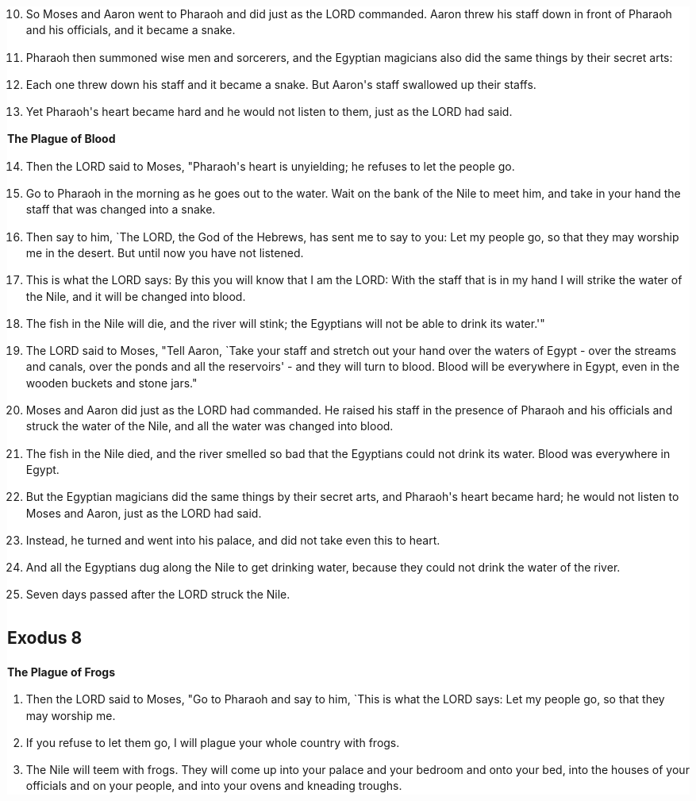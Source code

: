 10. So Moses and Aaron went to Pharaoh and did just as the LORD commanded. Aaron threw his staff down in front of Pharaoh and his officials, and it became a snake.

11. Pharaoh then summoned wise men and sorcerers, and the Egyptian magicians also did the same things by their secret arts:

12. Each one threw down his staff and it became a snake. But Aaron's staff swallowed up their staffs.

13. Yet Pharaoh's heart became hard and he would not listen to them, just as the LORD had said.

__The Plague of Blood__

14. Then the LORD said to Moses, "Pharaoh's heart is unyielding; he refuses to let the people go.

15. Go to Pharaoh in the morning as he goes out to the water. Wait on the bank of the Nile to meet him, and take in your hand the staff that was changed into a snake.

16. Then say to him, `The LORD, the God of the Hebrews, has sent me to say to you: Let my people go, so that they may worship me in the desert. But until now you have not listened.

17. This is what the LORD says: By this you will know that I am the LORD: With the staff that is in my hand I will strike the water of the Nile, and it will be changed into blood.

18. The fish in the Nile will die, and the river will stink; the Egyptians will not be able to drink its water.'"

19. The LORD said to Moses, "Tell Aaron, `Take your staff and stretch out your hand over the waters of Egypt - over the streams and canals, over the ponds and all the reservoirs' - and they will turn to blood. Blood will be everywhere in Egypt, even in the wooden buckets and stone jars."

20. Moses and Aaron did just as the LORD had commanded. He raised his staff in the presence of Pharaoh and his officials and struck the water of the Nile, and all the water was changed into blood.

21. The fish in the Nile died, and the river smelled so bad that the Egyptians could not drink its water. Blood was everywhere in Egypt.

22. But the Egyptian magicians did the same things by their secret arts, and Pharaoh's heart became hard; he would not listen to Moses and Aaron, just as the LORD had said.

23. Instead, he turned and went into his palace, and did not take even this to heart.

24. And all the Egyptians dug along the Nile to get drinking water, because they could not drink the water of the river.

25. Seven days passed after the LORD struck the Nile.

## Exodus 8

__The Plague of Frogs__

1. Then the LORD said to Moses, "Go to Pharaoh and say to him, `This is what the LORD says: Let my people go, so that they may worship me.

2. If you refuse to let them go, I will plague your whole country with frogs.

3. The Nile will teem with frogs. They will come up into your palace and your bedroom and onto your bed, into the houses of your officials and on your people, and into your ovens and kneading troughs.

